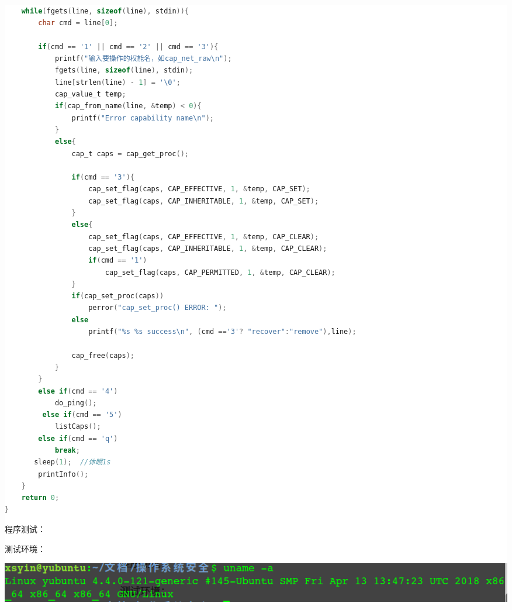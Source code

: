 ```c
    while(fgets(line, sizeof(line), stdin)){
        char cmd = line[0];

        if(cmd == '1' || cmd == '2' || cmd == '3'){
            printf("输入要操作的权能名，如cap_net_raw\n");
            fgets(line, sizeof(line), stdin);
            line[strlen(line) - 1] = '\0';
            cap_value_t temp;
            if(cap_from_name(line, &temp) < 0){
                printf("Error capability name\n");
            }
            else{
                cap_t caps = cap_get_proc();

                if(cmd == '3'){
                    cap_set_flag(caps, CAP_EFFECTIVE, 1, &temp, CAP_SET);
                    cap_set_flag(caps, CAP_INHERITABLE, 1, &temp, CAP_SET);
                }
                else{
                    cap_set_flag(caps, CAP_EFFECTIVE, 1, &temp, CAP_CLEAR);
                    cap_set_flag(caps, CAP_INHERITABLE, 1, &temp, CAP_CLEAR);
                    if(cmd == '1')
                        cap_set_flag(caps, CAP_PERMITTED, 1, &temp, CAP_CLEAR);
                }
                if(cap_set_proc(caps))
                    perror("cap_set_proc() ERROR: ");
                else
                    printf("%s %s success\n", (cmd =='3'? "recover":"remove"),line);

                cap_free(caps);
            }
        }
        else if(cmd == '4')
            do_ping();
         else if(cmd == '5')
            listCaps();
        else if(cmd == 'q')
            break;
       sleep(1);  //休眠1s
        printInfo();
    }
    return 0;
}
```

程序测试：

测试环境：

![&#x9009;&#x533A;\_052](.gitbook/assets/xuan-qu-052.png)
